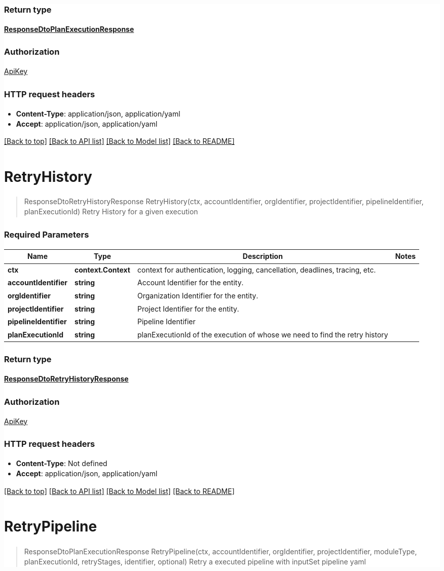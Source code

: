 ### Return type

[**ResponseDtoPlanExecutionResponse**](ResponseDTOPlanExecutionResponse.md)

### Authorization

[ApiKey](../README.md#ApiKey)

### HTTP request headers

 - **Content-Type**: application/json, application/yaml
 - **Accept**: application/json, application/yaml

[[Back to top]](#) [[Back to API list]](../README.md#documentation-for-api-endpoints) [[Back to Model list]](../README.md#documentation-for-models) [[Back to README]](../README.md)

# **RetryHistory**
> ResponseDtoRetryHistoryResponse RetryHistory(ctx, accountIdentifier, orgIdentifier, projectIdentifier, pipelineIdentifier, planExecutionId)
Retry History for a given execution

### Required Parameters

Name | Type | Description  | Notes
------------- | ------------- | ------------- | -------------
 **ctx** | **context.Context** | context for authentication, logging, cancellation, deadlines, tracing, etc.
  **accountIdentifier** | **string**| Account Identifier for the entity. | 
  **orgIdentifier** | **string**| Organization Identifier for the entity. | 
  **projectIdentifier** | **string**| Project Identifier for the entity. | 
  **pipelineIdentifier** | **string**| Pipeline Identifier | 
  **planExecutionId** | **string**| planExecutionId of the execution of whose we need to find the retry history | 

### Return type

[**ResponseDtoRetryHistoryResponse**](ResponseDTORetryHistoryResponse.md)

### Authorization

[ApiKey](../README.md#ApiKey)

### HTTP request headers

 - **Content-Type**: Not defined
 - **Accept**: application/json, application/yaml

[[Back to top]](#) [[Back to API list]](../README.md#documentation-for-api-endpoints) [[Back to Model list]](../README.md#documentation-for-models) [[Back to README]](../README.md)

# **RetryPipeline**
> ResponseDtoPlanExecutionResponse RetryPipeline(ctx, accountIdentifier, orgIdentifier, projectIdentifier, moduleType, planExecutionId, retryStages, identifier, optional)
Retry a executed pipeline with inputSet pipeline yaml
